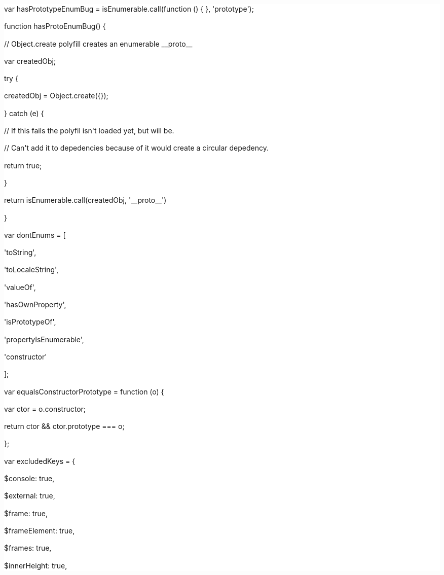 var hasPrototypeEnumBug \= isEnumerable.call(function () { }, 'prototype');

function hasProtoEnumBug() {

// Object.create polyfill creates an enumerable \_\_proto\_\_

var createdObj;

try {

createdObj \= Object.create({});

} catch (e) {

// If this fails the polyfil isn't loaded yet, but will be.

// Can't add it to depedencies because of it would create a circular depedency.

return true;

}

return isEnumerable.call(createdObj, '\_\_proto\_\_')

}

var dontEnums \= \[

'toString',

'toLocaleString',

'valueOf',

'hasOwnProperty',

'isPrototypeOf',

'propertyIsEnumerable',

'constructor'

\];

var equalsConstructorPrototype \= function (o) {

var ctor \= o.constructor;

return ctor && ctor.prototype \=== o;

};

var excludedKeys \= {

$console: true,

$external: true,

$frame: true,

$frameElement: true,

$frames: true,

$innerHeight: true,
